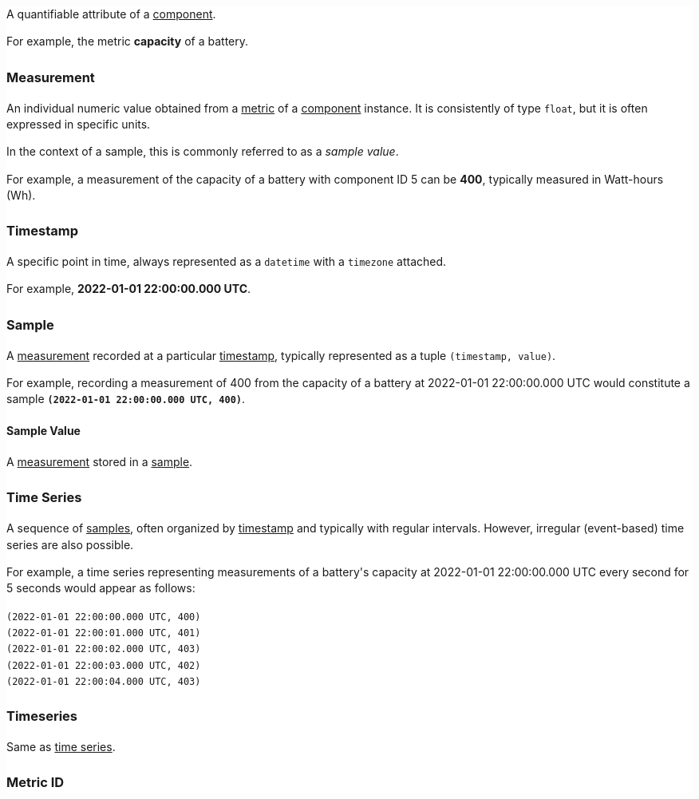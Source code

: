 A quantifiable attribute of a [component](#component).

For example, the metric **capacity** of a battery.

### Measurement

An individual numeric value obtained from a [metric](#metric) of
a [component](#component) instance. It is consistently of type `float`, but it
is often expressed in specific units.

In the context of a sample, this is commonly referred to as a *sample value*.

For example, a measurement of the capacity of a battery with component ID 5 can
be **400**, typically measured in Watt-hours (Wh).

### Timestamp

A specific point in time, always represented as a `datetime` with a `timezone`
attached.

For example, **2022-01-01 22:00:00.000 UTC**.

### Sample

A [measurement](#measurement) recorded at a particular [timestamp](#timestamp),
typically represented as a tuple `(timestamp, value)`.

For example, recording a measurement of 400 from the capacity of a battery at
2022-01-01 22:00:00.000 UTC would constitute a sample **`(2022-01-01
22:00:00.000 UTC, 400)`**.

#### Sample Value

A [measurement](#measurement) stored in a [sample](#sample).

### Time Series

A sequence of [samples](#sample), often organized by [timestamp](#timestamp)
and typically with regular intervals. However, irregular (event-based) time
series are also possible.

For example, a time series representing measurements of a battery's capacity at
2022-01-01 22:00:00.000 UTC every second for 5 seconds would appear as follows:

```
(2022-01-01 22:00:00.000 UTC, 400)
(2022-01-01 22:00:01.000 UTC, 401)
(2022-01-01 22:00:02.000 UTC, 403)
(2022-01-01 22:00:03.000 UTC, 402)
(2022-01-01 22:00:04.000 UTC, 403)
```

### Timeseries

Same as [time series](#time-series).

### Metric ID
